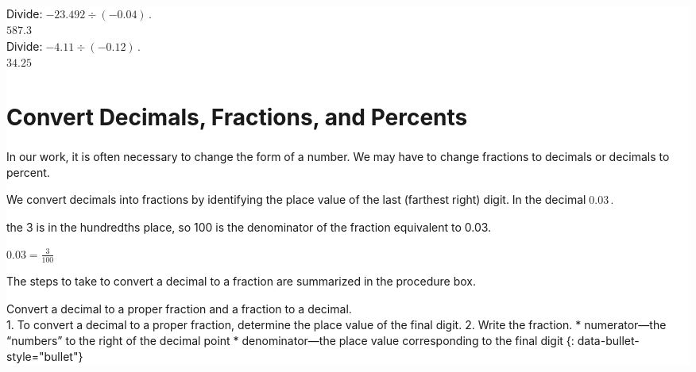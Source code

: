 </div>
</div>
</div>

<div data-type="note" class="note try">
<div data-type="exercise" class="exercise">
<div data-type="problem" class="problem" markdown="1">
Divide: <math xmlns="http://www.w3.org/1998/Math/MathML"><mrow><mn>−23.492</mn><mo>÷</mo><mrow><mo>(</mo><mrow><mn>−0.04</mn></mrow><mo>)</mo></mrow><mo>.</mo></mrow></math>

</div>
<div data-type="solution" class="solution" markdown="1">
<math xmlns="http://www.w3.org/1998/Math/MathML"><mrow><mn>587.3</mn></mrow></math>

</div>
</div>
</div>

<div data-type="note" class="note try">
<div data-type="exercise" class="exercise">
<div data-type="problem" class="problem" markdown="1">
Divide: <math xmlns="http://www.w3.org/1998/Math/MathML"><mrow><mn>−4.11</mn><mo>÷</mo><mrow><mo>(</mo><mrow><mn>−0.12</mn></mrow><mo>)</mo></mrow><mo>.</mo></mrow></math>

</div>
<div data-type="solution" class="solution" markdown="1">
<math xmlns="http://www.w3.org/1998/Math/MathML"><mrow><mn>34.25</mn></mrow></math>

</div>
</div>
</div>

# Convert Decimals, Fractions, and Percents

In our work, it is often necessary to change the form of a number. We may have to change fractions to decimals or decimals to percent.

We convert decimals into fractions by identifying the place value of the last (farthest right) digit. In the decimal <math xmlns="http://www.w3.org/1998/Math/MathML"><mrow><mn>0.03</mn><mo>.</mo></mrow></math>

 the 3 is in the hundredths place, so 100 is the denominator of the fraction equivalent to 0.03.

<div data-type="equation" class="equation unnumbered" data-label="">
<math xmlns="http://www.w3.org/1998/Math/MathML"><mrow><mn>0.03</mn><mo>=</mo><mfrac><mn>3</mn><mrow><mn>100</mn></mrow></mfrac></mrow></math>
</div>

The steps to take to convert a decimal to a fraction are summarized in the procedure box.

<div data-type="note" class="note howto" markdown="1">
<div data-type="title" class="title">
Convert a decimal to a proper fraction and a fraction to a decimal.
</div>
1.  To convert a decimal to a proper fraction, determine the place value of the final digit.
2.  Write the fraction.
    * numerator—the “numbers” to the right of the decimal point
    * denominator—the place value corresponding to the final digit
    {: data-bullet-style="bullet"}
